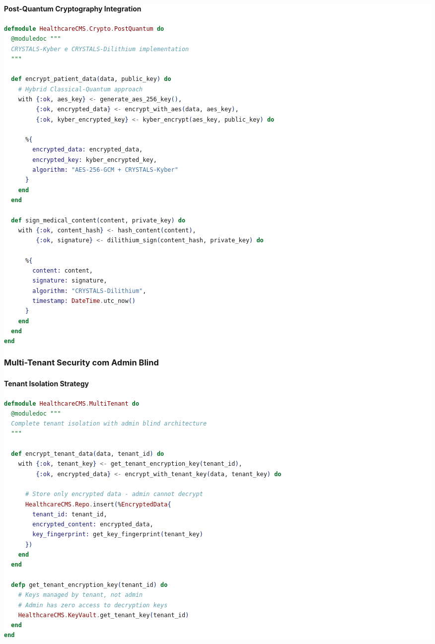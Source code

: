 #### **Post-Quantum Cryptography Integration**
```elixir
defmodule HealthcareCMS.Crypto.PostQuantum do
  @moduledoc """
  CRYSTALS-Kyber e CRYSTALS-Dilithium implementation
  """

  def encrypt_patient_data(data, public_key) do
    # Hybrid Classical-Quantum approach
    with {:ok, aes_key} <- generate_aes_256_key(),
         {:ok, encrypted_data} <- encrypt_with_aes(data, aes_key),
         {:ok, kyber_encrypted_key} <- kyber_encrypt(aes_key, public_key) do

      %{
        encrypted_data: encrypted_data,
        encrypted_key: kyber_encrypted_key,
        algorithm: "AES-256-GCM + CRYSTALS-Kyber"
      }
    end
  end

  def sign_medical_content(content, private_key) do
    with {:ok, content_hash} <- hash_content(content),
         {:ok, signature} <- dilithium_sign(content_hash, private_key) do

      %{
        content: content,
        signature: signature,
        algorithm: "CRYSTALS-Dilithium",
        timestamp: DateTime.utc_now()
      }
    end
  end
end
```

### **Multi-Tenant Security com Admin Blind**

#### **Tenant Isolation Strategy**
```elixir
defmodule HealthcareCMS.MultiTenant do
  @moduledoc """
  Complete tenant isolation with admin blind architecture
  """

  def encrypt_tenant_data(data, tenant_id) do
    with {:ok, tenant_key} <- get_tenant_encryption_key(tenant_id),
         {:ok, encrypted_data} <- encrypt_with_tenant_key(data, tenant_key) do

      # Store only encrypted data - admin cannot decrypt
      HealthcareCMS.Repo.insert(%EncryptedData{
        tenant_id: tenant_id,
        encrypted_content: encrypted_data,
        key_fingerprint: get_key_fingerprint(tenant_key)
      })
    end
  end

  defp get_tenant_encryption_key(tenant_id) do
    # Keys managed by tenant, not admin
    # Admin has zero access to decryption keys
    HealthcareCMS.KeyVault.get_tenant_key(tenant_id)
  end
end
```